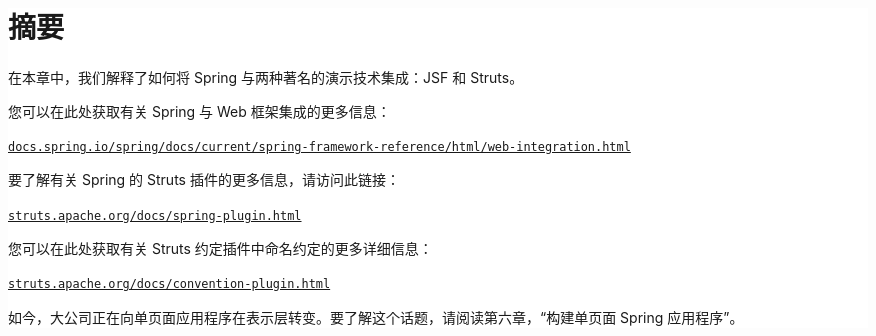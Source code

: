 # 摘要

在本章中，我们解释了如何将 Spring 与两种著名的演示技术集成：JSF 和 Struts。

您可以在此处获取有关 Spring 与 Web 框架集成的更多信息：

[`docs.spring.io/spring/docs/current/spring-framework-reference/html/web-integration.html`](http://docs.spring.io/spring/docs/current/spring-framework-reference/html/web-integration.html)

要了解有关 Spring 的 Struts 插件的更多信息，请访问此链接：

[`struts.apache.org/docs/spring-plugin.html`](http://struts.apache.org/docs/spring-plugin.html)

您可以在此处获取有关 Struts 约定插件中命名约定的更多详细信息：

[`struts.apache.org/docs/convention-plugin.html`](https://struts.apache.org/docs/convention-plugin.html)

如今，大公司正在向单页面应用程序在表示层转变。要了解这个话题，请阅读第六章，“构建单页面 Spring 应用程序”。
